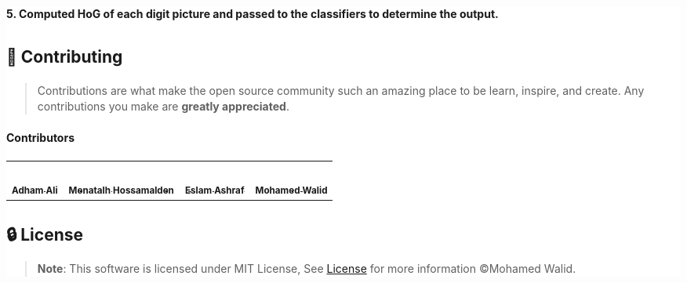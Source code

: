 #### 5. Computed HoG of each digit picture and passed to the classifiers to determine the output.




## 👑 <a id="contributors"></a> Contributing

> Contributions are what make the open source community such an amazing place to be learn, inspire, and create. Any contributions you make are **greatly appreciated**.


#### Contributors
<table>
  <tr>
    <td align="center"><a href="https://github.com/AdhamAliAbdelAal"><img src="https://avatars.githubusercontent.com/u/83884426?v=4" width="150px;" alt=""/><br /><sub><b>Adham Ali</b></sub></a><br /></td>
    <td align="center"><a href="https://github.com/MennaTalhHossamAlden"><img src="https://avatars.githubusercontent.com/u/76497207?v=4" width="150px;" alt=""/><br /><sub><b>Menatalh Hossamalden</b></sub></a><br /></td>
    <td align="center"><a href="https://github.com/EslamAsHhraf"><img src="https://avatars.githubusercontent.com/u/71986226?v=4" width="150px;" alt=""/><br /><sub><b>Eslam Ashraf</b></sub></a><br /></td>
    <td align="center"><a href="https://github.com/MohamedWw"><img src="https://avatars.githubusercontent.com/u/64079821?v=4" width="150px;" alt=""/><br /><sub><b>Mohamed Walid</b></sub></a><br /></td>
  </tr>
 </table>

## 🔒 License <a id ="license"></a>

> **Note**: This software is licensed under MIT License, See [License](https://github.com/AdhamAliAbdelAal/Grades-autofiller/blob/master/LICENSE) for more information ©Mohamed Walid.
